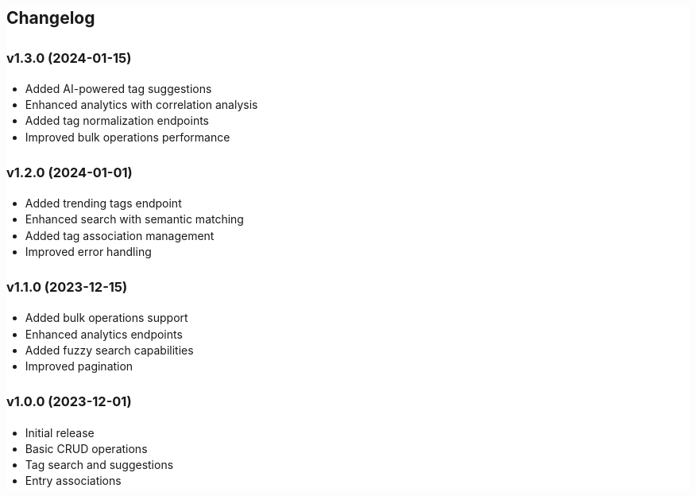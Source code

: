## Changelog

### v1.3.0 (2024-01-15)
- Added AI-powered tag suggestions
- Enhanced analytics with correlation analysis
- Added tag normalization endpoints
- Improved bulk operations performance

### v1.2.0 (2024-01-01)
- Added trending tags endpoint
- Enhanced search with semantic matching
- Added tag association management
- Improved error handling

### v1.1.0 (2023-12-15)
- Added bulk operations support
- Enhanced analytics endpoints
- Added fuzzy search capabilities
- Improved pagination

### v1.0.0 (2023-12-01)
- Initial release
- Basic CRUD operations
- Tag search and suggestions
- Entry associations